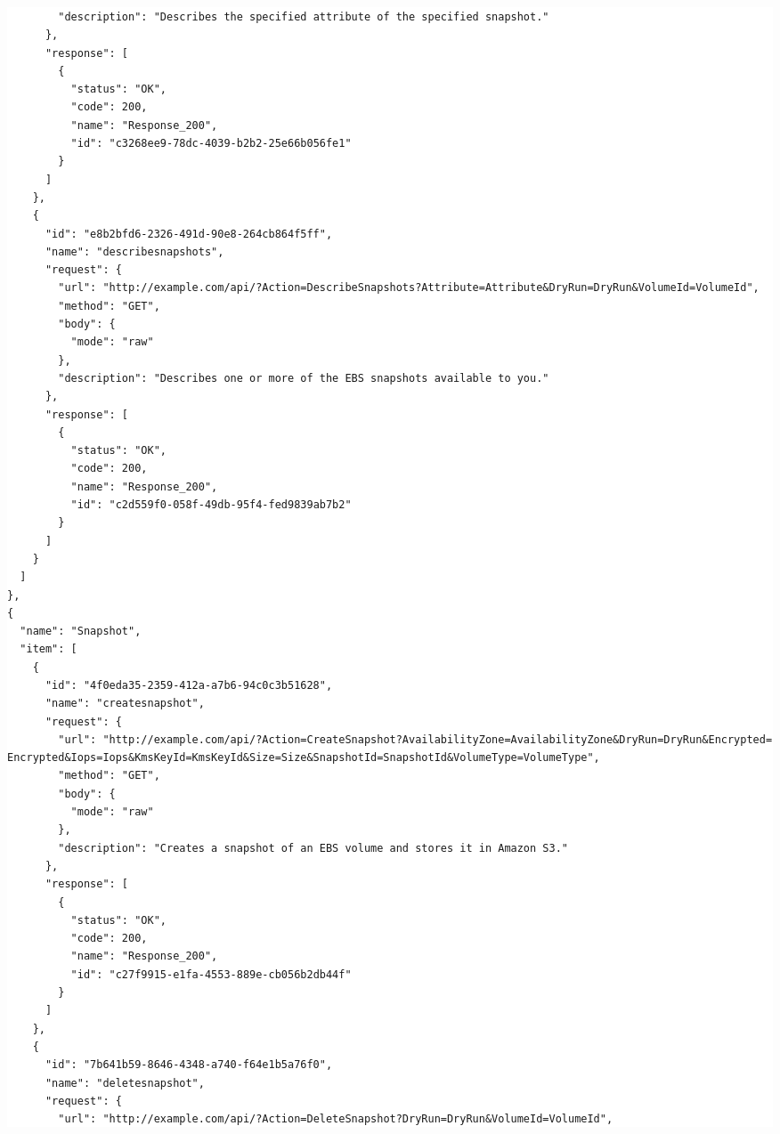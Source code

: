             "description": "Describes the specified attribute of the specified snapshot."
          },
          "response": [
            {
              "status": "OK",
              "code": 200,
              "name": "Response_200",
              "id": "c3268ee9-78dc-4039-b2b2-25e66b056fe1"
            }
          ]
        },
        {
          "id": "e8b2bfd6-2326-491d-90e8-264cb864f5ff",
          "name": "describesnapshots",
          "request": {
            "url": "http://example.com/api/?Action=DescribeSnapshots?Attribute=Attribute&DryRun=DryRun&VolumeId=VolumeId",
            "method": "GET",
            "body": {
              "mode": "raw"
            },
            "description": "Describes one or more of the EBS snapshots available to you."
          },
          "response": [
            {
              "status": "OK",
              "code": 200,
              "name": "Response_200",
              "id": "c2d559f0-058f-49db-95f4-fed9839ab7b2"
            }
          ]
        }
      ]
    },
    {
      "name": "Snapshot",
      "item": [
        {
          "id": "4f0eda35-2359-412a-a7b6-94c0c3b51628",
          "name": "createsnapshot",
          "request": {
            "url": "http://example.com/api/?Action=CreateSnapshot?AvailabilityZone=AvailabilityZone&DryRun=DryRun&Encrypted=Encrypted&Iops=Iops&KmsKeyId=KmsKeyId&Size=Size&SnapshotId=SnapshotId&VolumeType=VolumeType",
            "method": "GET",
            "body": {
              "mode": "raw"
            },
            "description": "Creates a snapshot of an EBS volume and stores it in Amazon S3."
          },
          "response": [
            {
              "status": "OK",
              "code": 200,
              "name": "Response_200",
              "id": "c27f9915-e1fa-4553-889e-cb056b2db44f"
            }
          ]
        },
        {
          "id": "7b641b59-8646-4348-a740-f64e1b5a76f0",
          "name": "deletesnapshot",
          "request": {
            "url": "http://example.com/api/?Action=DeleteSnapshot?DryRun=DryRun&VolumeId=VolumeId",
